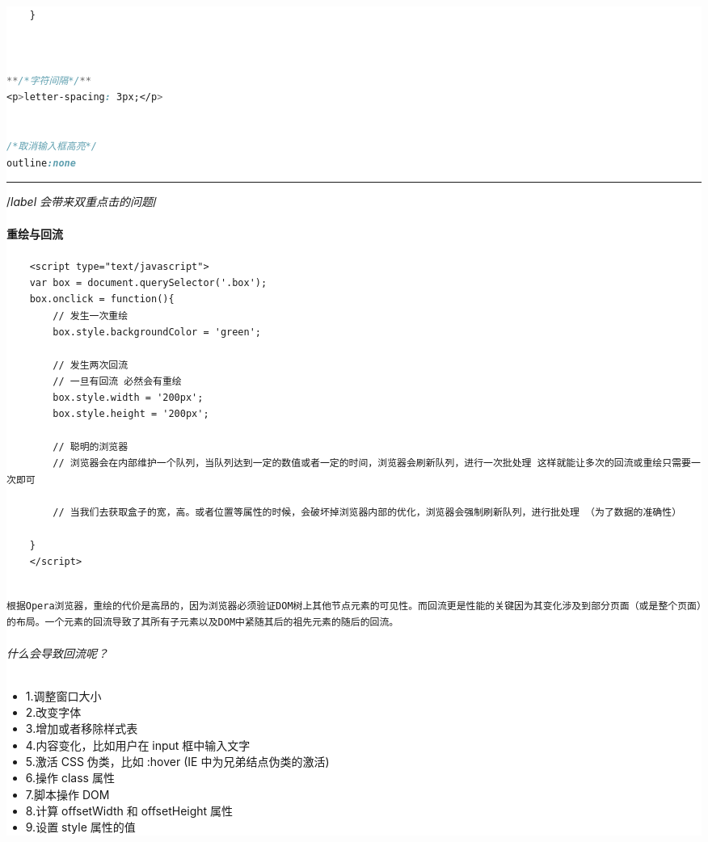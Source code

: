 ```CSS
    }



**/*字符间隔*/**
<p>letter-spacing: 3px;</p>


/*取消输入框高亮*/
outline:none

```

---

/_label 会带来双重点击的问题_/

<h4>重绘与回流</h4>
 
```JS
    <script type="text/javascript">
    var box = document.querySelector('.box');
    box.onclick = function(){
        // 发生一次重绘
        box.style.backgroundColor = 'green';
 
        // 发生两次回流
        // 一旦有回流 必然会有重绘
        box.style.width = '200px';
        box.style.height = '200px';
 
        // 聪明的浏览器
        // 浏览器会在内部维护一个队列，当队列达到一定的数值或者一定的时间，浏览器会刷新队列，进行一次批处理 这样就能让多次的回流或重绘只需要一次即可
 
        // 当我们去获取盒子的宽，高。或者位置等属性的时候，会破坏掉浏览器内部的优化，浏览器会强制刷新队列，进行批处理 （为了数据的准确性）
 
    }
    </script>
 
```
    根据Opera浏览器，重绘的代价是高昂的，因为浏览器必须验证DOM树上其他节点元素的可见性。而回流更是性能的关键因为其变化涉及到部分页面（或是整个页面）的布局。一个元素的回流导致了其所有子元素以及DOM中紧随其后的祖先元素的随后的回流。
###### 什么会导致回流呢？

- 1.调整窗口大小
- 2.改变字体
- 3.增加或者移除样式表
- 4.内容变化，比如用户在 input 框中输入文字
- 5.激活 CSS 伪类，比如 :hover (IE 中为兄弟结点伪类的激活)
- 6.操作 class 属性
- 7.脚本操作 DOM
- 8.计算 offsetWidth 和 offsetHeight 属性
- 9.设置 style 属性的值
